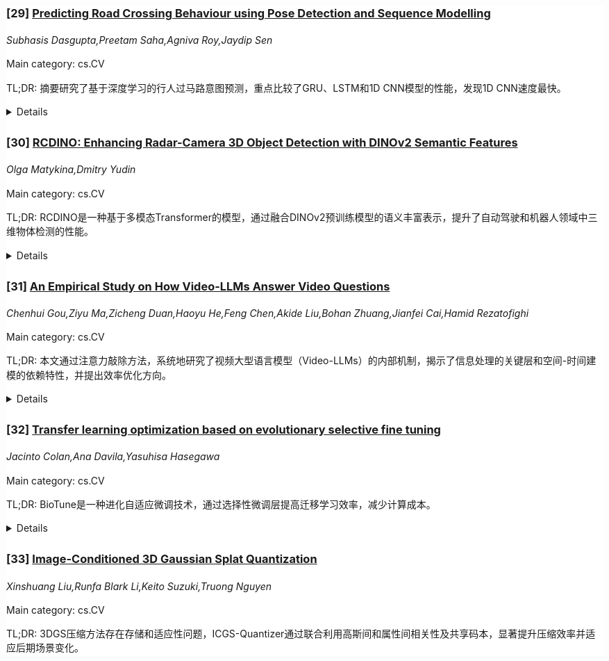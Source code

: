 ### [29] [Predicting Road Crossing Behaviour using Pose Detection and Sequence Modelling](https://arxiv.org/abs/2508.15336)
*Subhasis Dasgupta,Preetam Saha,Agniva Roy,Jaydip Sen*

Main category: cs.CV

TL;DR: 摘要研究了基于深度学习的行人过马路意图预测，重点比较了GRU、LSTM和1D CNN模型的性能，发现1D CNN速度最快。


<details><summary>Details</summary></details>


### [30] [RCDINO: Enhancing Radar-Camera 3D Object Detection with DINOv2 Semantic Features](https://arxiv.org/abs/2508.15353)
*Olga Matykina,Dmitry Yudin*

Main category: cs.CV

TL;DR: RCDINO是一种基于多模态Transformer的模型，通过融合DINOv2预训练模型的语义丰富表示，提升了自动驾驶和机器人领域中三维物体检测的性能。


<details><summary>Details</summary></details>


### [31] [An Empirical Study on How Video-LLMs Answer Video Questions](https://arxiv.org/abs/2508.15360)
*Chenhui Gou,Ziyu Ma,Zicheng Duan,Haoyu He,Feng Chen,Akide Liu,Bohan Zhuang,Jianfei Cai,Hamid Rezatofighi*

Main category: cs.CV

TL;DR: 本文通过注意力敲除方法，系统地研究了视频大型语言模型（Video-LLMs）的内部机制，揭示了信息处理的关键层和空间-时间建模的依赖特性，并提出效率优化方向。


<details><summary>Details</summary></details>


### [32] [Transfer learning optimization based on evolutionary selective fine tuning](https://arxiv.org/abs/2508.15367)
*Jacinto Colan,Ana Davila,Yasuhisa Hasegawa*

Main category: cs.CV

TL;DR: BioTune是一种进化自适应微调技术，通过选择性微调层提高迁移学习效率，减少计算成本。


<details><summary>Details</summary></details>


### [33] [Image-Conditioned 3D Gaussian Splat Quantization](https://arxiv.org/abs/2508.15372)
*Xinshuang Liu,Runfa Blark Li,Keito Suzuki,Truong Nguyen*

Main category: cs.CV

TL;DR: 3DGS压缩方法存在存储和适应性问题，ICGS-Quantizer通过联合利用高斯间和属性间相关性及共享码本，显著提升压缩效率并适应后期场景变化。

